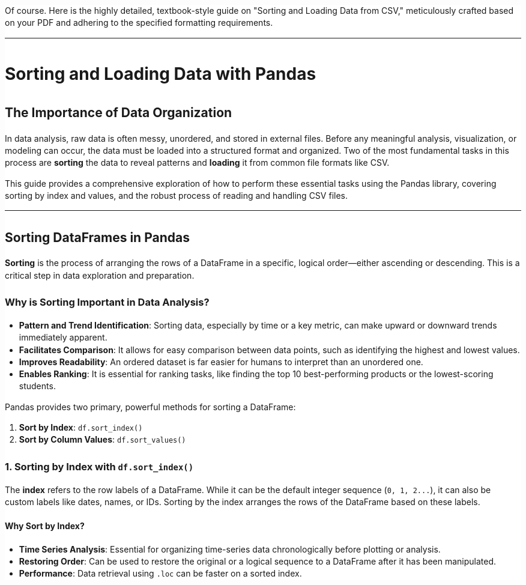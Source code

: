 Of course. Here is the highly detailed, textbook-style guide on "Sorting and Loading Data from CSV," meticulously crafted based on your PDF and adhering to the specified formatting requirements.

---

# Sorting and Loading Data with Pandas

## The Importance of Data Organization

In data analysis, raw data is often messy, unordered, and stored in external files. Before any meaningful analysis, visualization, or modeling can occur, the data must be loaded into a structured format and organized. Two of the most fundamental tasks in this process are **sorting** the data to reveal patterns and **loading** it from common file formats like CSV.

This guide provides a comprehensive exploration of how to perform these essential tasks using the Pandas library, covering sorting by index and values, and the robust process of reading and handling CSV files.

---

## Sorting DataFrames in Pandas

**Sorting** is the process of arranging the rows of a DataFrame in a specific, logical order—either ascending or descending. This is a critical step in data exploration and preparation.

### Why is Sorting Important in Data Analysis?

-   **Pattern and Trend Identification**: Sorting data, especially by time or a key metric, can make upward or downward trends immediately apparent.
-   **Facilitates Comparison**: It allows for easy comparison between data points, such as identifying the highest and lowest values.
-   **Improves Readability**: An ordered dataset is far easier for humans to interpret than an unordered one.
-   **Enables Ranking**: It is essential for ranking tasks, like finding the top 10 best-performing products or the lowest-scoring students.

Pandas provides two primary, powerful methods for sorting a DataFrame:
1.  **Sort by Index**: `df.sort_index()`
2.  **Sort by Column Values**: `df.sort_values()`

### 1. Sorting by Index with `df.sort_index()`

The **index** refers to the row labels of a DataFrame. While it can be the default integer sequence (`0, 1, 2...`), it can also be custom labels like dates, names, or IDs. Sorting by the index arranges the rows of the DataFrame based on these labels.

#### Why Sort by Index?
-   **Time Series Analysis**: Essential for organizing time-series data chronologically before plotting or analysis.
-   **Restoring Order**: Can be used to restore the original or a logical sequence to a DataFrame after it has been manipulated.
-   **Performance**: Data retrieval using `.loc` can be faster on a sorted index.
